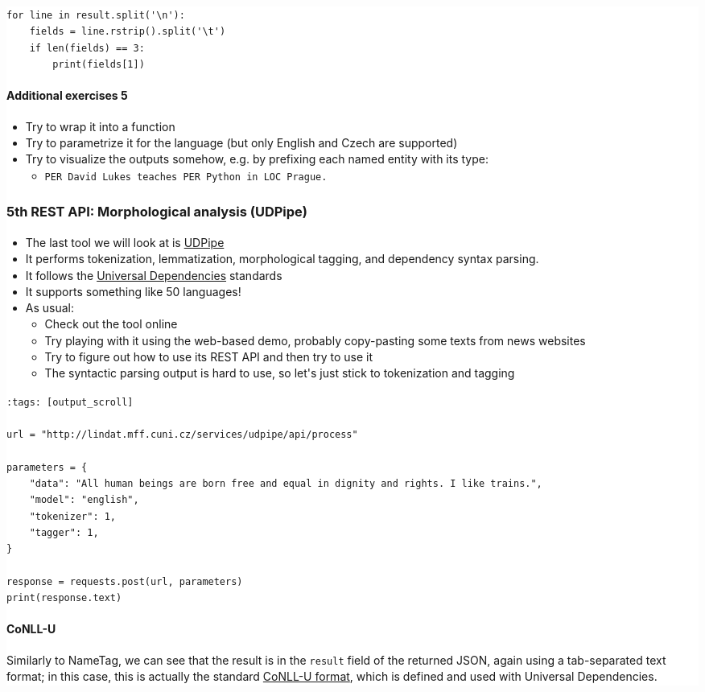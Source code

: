 ```{code-cell} ipython3
for line in result.split('\n'):
    fields = line.rstrip().split('\t')
    if len(fields) == 3:
        print(fields[1])
```

#### Additional exercises 5

* Try to wrap it into a function
* Try to parametrize it for the language (but only English and Czech are
  supported)
* Try to visualize the outputs somehow, e.g. by prefixing each named
  entity with its type:
  * `PER David Lukes teaches PER Python in LOC Prague.`

### 5th REST API: Morphological analysis (UDPipe)

* The last tool we will look at is
  [UDPipe](https://lindat.mff.cuni.cz/services/udpipe/)
* It performs tokenization, lemmatization, morphological tagging, and
  dependency syntax parsing.
* It follows the [Universal Dependencies](http://universaldependencies.org) standards
* It supports something like 50 languages!
* As usual:
  * Check out the tool online
  * Try playing with it using the web-based demo, probably copy-pasting
    some texts from news websites
  * Try to figure out how to use its REST API and then try to use it
  * The syntactic parsing output is hard to use, so let's just stick to
    tokenization and tagging

```{code-cell} ipython3
:tags: [output_scroll]

url = "http://lindat.mff.cuni.cz/services/udpipe/api/process"

parameters = {
    "data": "All human beings are born free and equal in dignity and rights. I like trains.",
    "model": "english",
    "tokenizer": 1,
    "tagger": 1,
}

response = requests.post(url, parameters)
print(response.text)
```

#### CoNLL-U

Similarly to NameTag, we can see that the result is in the `result`
field of the returned JSON, again using a tab-separated text format; in
this case, this is actually the standard [CoNLL-U
format](http://universaldependencies.org/docs/format.html), which is
defined and used with Universal Dependencies.
